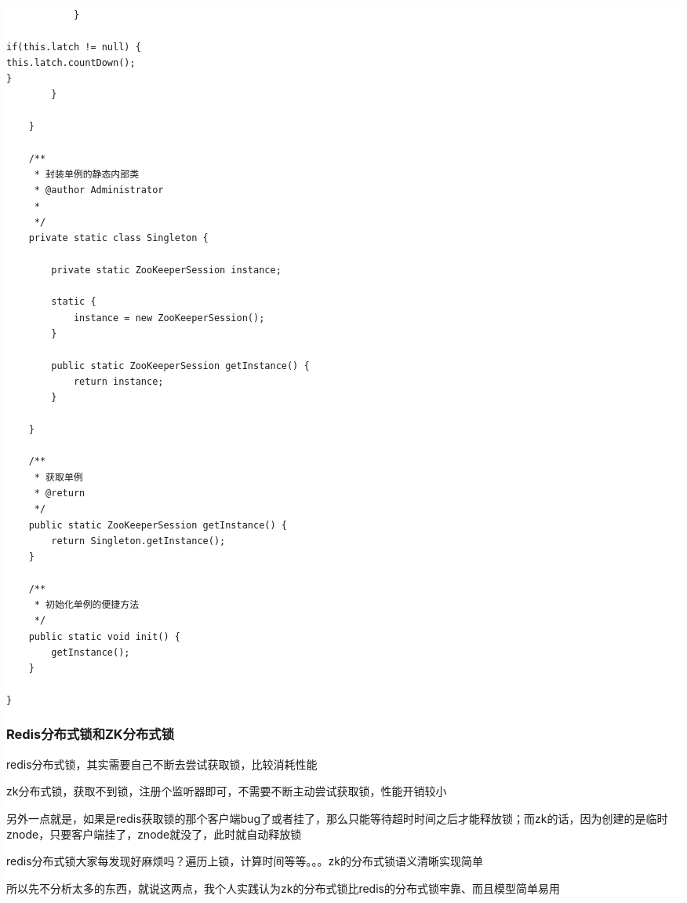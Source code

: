 ```
			} 

if(this.latch != null) {  
this.latch.countDown();  
}
		}
		
	}
	
	/**
	 * 封装单例的静态内部类
	 * @author Administrator
	 *
	 */
	private static class Singleton {
		
		private static ZooKeeperSession instance;
		
		static {
			instance = new ZooKeeperSession();
		}
		
		public static ZooKeeperSession getInstance() {
			return instance;
		}
		
	}
	
	/**
	 * 获取单例
	 * @return
	 */
	public static ZooKeeperSession getInstance() {
		return Singleton.getInstance();
	}
	
	/**
	 * 初始化单例的便捷方法
	 */
	public static void init() {
		getInstance();
	}
	
}
```



### Redis分布式锁和ZK分布式锁

redis分布式锁，其实需要自己不断去尝试获取锁，比较消耗性能

 zk分布式锁，获取不到锁，注册个监听器即可，不需要不断主动尝试获取锁，性能开销较小

 另外一点就是，如果是redis获取锁的那个客户端bug了或者挂了，那么只能等待超时时间之后才能释放锁；而zk的话，因为创建的是临时znode，只要客户端挂了，znode就没了，此时就自动释放锁

 redis分布式锁大家每发现好麻烦吗？遍历上锁，计算时间等等。。。zk的分布式锁语义清晰实现简单

 所以先不分析太多的东西，就说这两点，我个人实践认为zk的分布式锁比redis的分布式锁牢靠、而且模型简单易用
